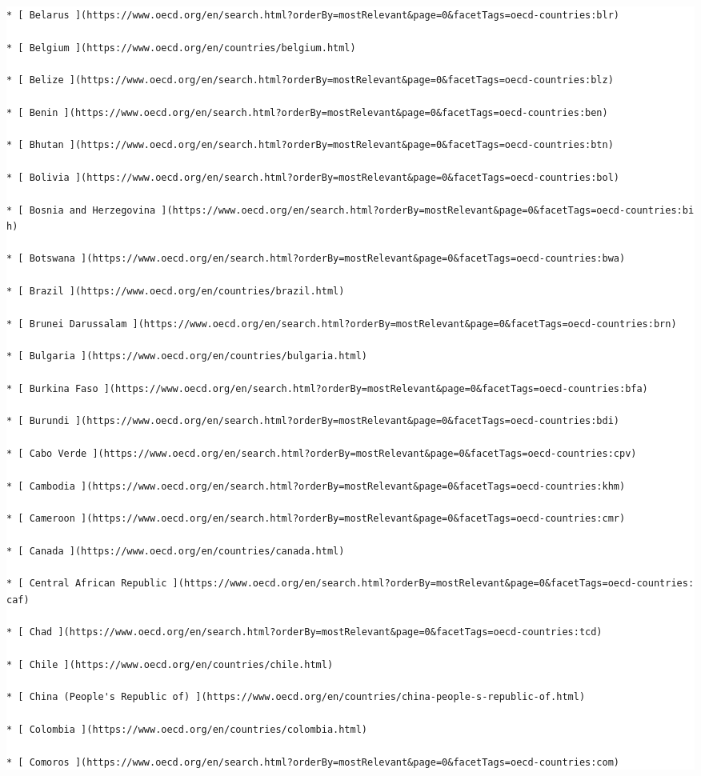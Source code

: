     * [ Belarus ](https://www.oecd.org/en/search.html?orderBy=mostRelevant&page=0&facetTags=oecd-countries:blr)

    * [ Belgium ](https://www.oecd.org/en/countries/belgium.html)

    * [ Belize ](https://www.oecd.org/en/search.html?orderBy=mostRelevant&page=0&facetTags=oecd-countries:blz)

    * [ Benin ](https://www.oecd.org/en/search.html?orderBy=mostRelevant&page=0&facetTags=oecd-countries:ben)

    * [ Bhutan ](https://www.oecd.org/en/search.html?orderBy=mostRelevant&page=0&facetTags=oecd-countries:btn)

    * [ Bolivia ](https://www.oecd.org/en/search.html?orderBy=mostRelevant&page=0&facetTags=oecd-countries:bol)

    * [ Bosnia and Herzegovina ](https://www.oecd.org/en/search.html?orderBy=mostRelevant&page=0&facetTags=oecd-countries:bih)

    * [ Botswana ](https://www.oecd.org/en/search.html?orderBy=mostRelevant&page=0&facetTags=oecd-countries:bwa)

    * [ Brazil ](https://www.oecd.org/en/countries/brazil.html)

    * [ Brunei Darussalam ](https://www.oecd.org/en/search.html?orderBy=mostRelevant&page=0&facetTags=oecd-countries:brn)

    * [ Bulgaria ](https://www.oecd.org/en/countries/bulgaria.html)

    * [ Burkina Faso ](https://www.oecd.org/en/search.html?orderBy=mostRelevant&page=0&facetTags=oecd-countries:bfa)

    * [ Burundi ](https://www.oecd.org/en/search.html?orderBy=mostRelevant&page=0&facetTags=oecd-countries:bdi)

    * [ Cabo Verde ](https://www.oecd.org/en/search.html?orderBy=mostRelevant&page=0&facetTags=oecd-countries:cpv)

    * [ Cambodia ](https://www.oecd.org/en/search.html?orderBy=mostRelevant&page=0&facetTags=oecd-countries:khm)

    * [ Cameroon ](https://www.oecd.org/en/search.html?orderBy=mostRelevant&page=0&facetTags=oecd-countries:cmr)

    * [ Canada ](https://www.oecd.org/en/countries/canada.html)

    * [ Central African Republic ](https://www.oecd.org/en/search.html?orderBy=mostRelevant&page=0&facetTags=oecd-countries:caf)

    * [ Chad ](https://www.oecd.org/en/search.html?orderBy=mostRelevant&page=0&facetTags=oecd-countries:tcd)

    * [ Chile ](https://www.oecd.org/en/countries/chile.html)

    * [ China (People's Republic of) ](https://www.oecd.org/en/countries/china-people-s-republic-of.html)

    * [ Colombia ](https://www.oecd.org/en/countries/colombia.html)

    * [ Comoros ](https://www.oecd.org/en/search.html?orderBy=mostRelevant&page=0&facetTags=oecd-countries:com)
